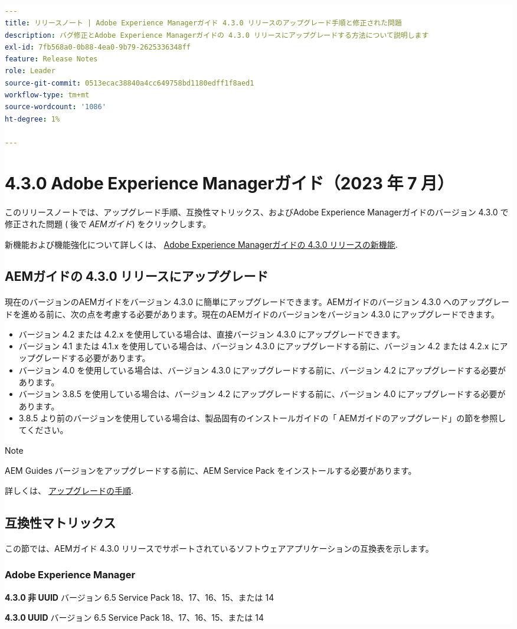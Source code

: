 ```yaml
---
title: リリースノート | Adobe Experience Managerガイド 4.3.0 リリースのアップグレード手順と修正された問題
description: バグ修正とAdobe Experience Managerガイドの 4.3.0 リリースにアップグレードする方法について説明します
exl-id: 7fb568a0-0b88-4ea0-9b79-2625336348ff
feature: Release Notes
role: Leader
source-git-commit: 0513ecac38840a4cc649758bd1180edff1f8aed1
workflow-type: tm+mt
source-wordcount: '1086'
ht-degree: 1%

---
```


# 4.3.0 Adobe Experience Managerガイド（2023 年 7 月）

このリリースノートでは、アップグレード手順、互換性マトリックス、およびAdobe Experience Managerガイドのバージョン 4.3.0 で修正された問題 ( 後で *AEMガイド*) をクリックします。

新機能および機能強化について詳しくは、 [Adobe Experience Managerガイドの 4.3.0 リリースの新機能](./whats-new-4.3-release.md).

## AEMガイドの 4.3.0 リリースにアップグレード


現在のバージョンのAEMガイドをバージョン 4.3.0 に簡単にアップグレードできます。AEMガイドのバージョン 4.3.0 へのアップグレードを進める前に、次の点を考慮する必要があります。現在のAEMガイドのバージョンをバージョン 4.3.0 にアップグレードできます。

- バージョン 4.2 または 4.2.x を使用している場合は、直接バージョン 4.3.0 にアップグレードできます。
- バージョン 4.1 または 4.1.x を使用している場合は、バージョン 4.3.0 にアップグレードする前に、バージョン 4.2 または 4.2.x にアップグレードする必要があります。
- バージョン 4.0 を使用している場合は、バージョン 4.3.0 にアップグレードする前に、バージョン 4.2 にアップグレードする必要があります。
- バージョン 3.8.5 を使用している場合は、バージョン 4.2 にアップグレードする前に、バージョン 4.0 にアップグレードする必要があります。
- 3.8.5 より前のバージョンを使用している場合は、製品固有のインストールガイドの「 AEMガイドのアップグレード」の節を参照してください。



>[!NOTE]
>
>AEM Guides バージョンをアップグレードする前に、AEM Service Pack をインストールする必要があります。

詳しくは、 [アップグレードの手順](../install-guide/upgrade-xml-documentation.md).

## 互換性マトリックス

この節では、AEMガイド 4.3.0 リリースでサポートされているソフトウェアアプリケーションの互換表を示します。

### Adobe Experience Manager

**4.3.0 非 UUID**
バージョン 6.5 Service Pack 18、17、16、15、または 14

**4.3.0 UUID**
バージョン 6.5 Service Pack 18、17、16、15、または 14
